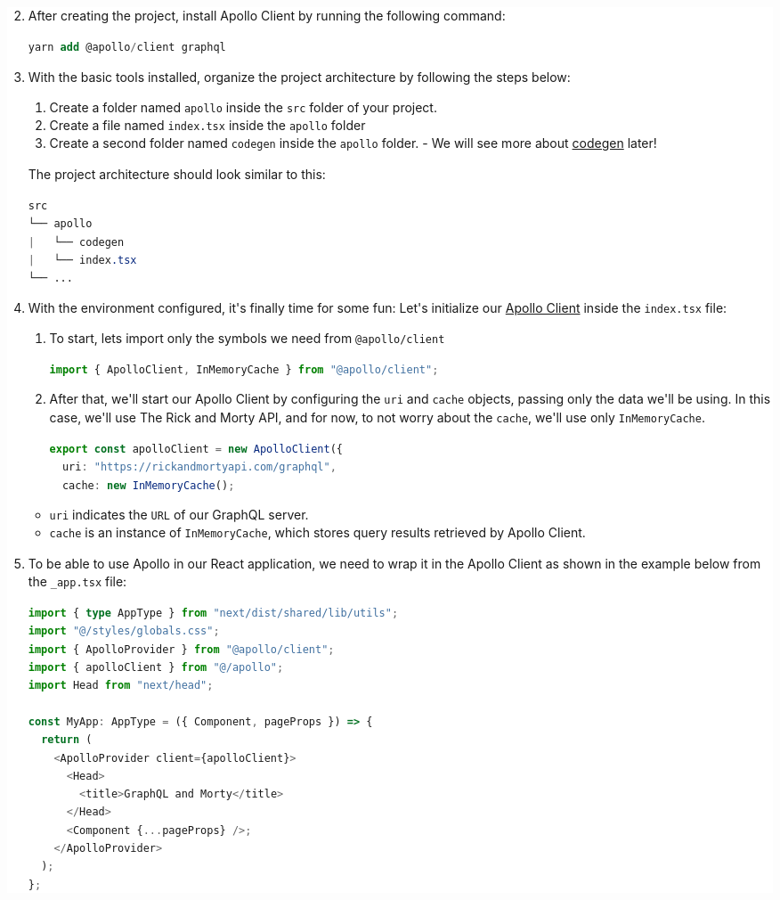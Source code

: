 2. After creating the project, install Apollo Client by running the following command:

   ```sql
   yarn add @apollo/client graphql
   ```

3. With the basic tools installed, organize the project architecture by following the steps below:
   1. Create a folder named `apollo` inside the `src` folder of your project.
   2. Create a file named `index.tsx` inside the `apollo` folder
   3. Create a second folder named `codegen` inside the `apollo` folder. - We will see more about [codegen](https://the-guild.dev/graphql/codegen/docs/config-reference/codegen-config) later!

    The project architecture should look similar to this:

    ````css
    src
    └── apollo
    |   └── codegen
    |   └── index.tsx
    └── ...
    ````

4. With the environment configured, it's finally time for some fun: Let's initialize our [Apollo Client](https://www.apollographql.com/docs/react/get-started) inside the `index.tsx` file:
    1. To start, lets import only the symbols we need from `@apollo/client`

        ````TypeScript
        import { ApolloClient, InMemoryCache } from "@apollo/client";
        ````

    2. After that, we'll start our Apollo Client by configuring the `uri` and `cache` objects, passing only the data we'll be using. In this case, we'll use The Rick and Morty API, and for now, to not worry about the `cache`, we'll use only `InMemoryCache`.

        ````TypeScript
        export const apolloClient = new ApolloClient({
          uri: "https://rickandmortyapi.com/graphql",
          cache: new InMemoryCache();
        ````

      - `uri` indicates the `URL` of our GraphQL server.
      - `cache` is an instance of `InMemoryCache`, which stores query results retrieved by Apollo Client.

5. To be able to use Apollo in our React application, we need to wrap it in the Apollo Client as shown in the example below from the `_app.tsx` file:

      ````TypeScript
      import { type AppType } from "next/dist/shared/lib/utils";
      import "@/styles/globals.css";
      import { ApolloProvider } from "@apollo/client";
      import { apolloClient } from "@/apollo";
      import Head from "next/head";

      const MyApp: AppType = ({ Component, pageProps }) => {
        return (
          <ApolloProvider client={apolloClient}>
            <Head>
              <title>GraphQL and Morty</title>
            </Head>
            <Component {...pageProps} />;
          </ApolloProvider>
        );
      };
